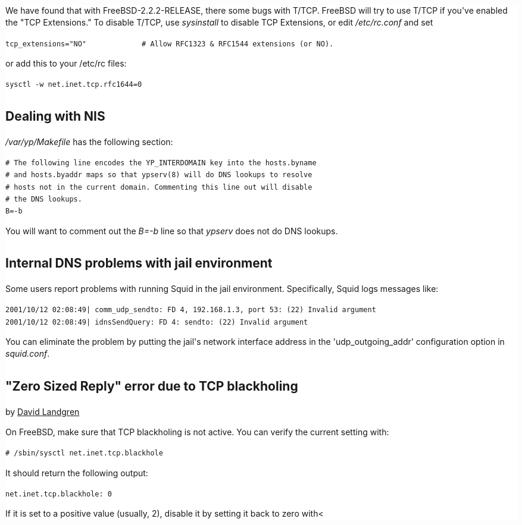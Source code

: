 We have found that with FreeBSD-2.2.2-RELEASE, there some bugs with
T/TCP. FreeBSD will try to use T/TCP if you've enabled the "TCP
Extensions." To disable T/TCP, use *sysinstall* to disable TCP
Extensions, or edit */etc/rc.conf* and set

    tcp_extensions="NO"             # Allow RFC1323 & RFC1544 extensions (or NO).

or add this to your /etc/rc files:

    sysctl -w net.inet.tcp.rfc1644=0

## Dealing with NIS

*/var/yp/Makefile* has the following section:

```
# The following line encodes the YP_INTERDOMAIN key into the hosts.byname
# and hosts.byaddr maps so that ypserv(8) will do DNS lookups to resolve
# hosts not in the current domain. Commenting this line out will disable
# the DNS lookups.
B=-b
```

You will want to comment out the *B=-b* line so that *ypserv* does not
do DNS lookups.

## Internal DNS problems with jail environment

Some users report problems with running Squid in the jail environment.
Specifically, Squid logs messages like:
```
2001/10/12 02:08:49| comm_udp_sendto: FD 4, 192.168.1.3, port 53: (22) Invalid argument
2001/10/12 02:08:49| idnsSendQuery: FD 4: sendto: (22) Invalid argument
```

You can eliminate the problem by putting the jail's network interface
address in the 'udp_outgoing_addr' configuration option in
*squid.conf*.

## "Zero Sized Reply" error due to TCP blackholing

by [David Landgren](mailto:david@landgren.net)

On FreeBSD, make sure that TCP blackholing is not active. You can verify
the current setting with:

    # /sbin/sysctl net.inet.tcp.blackhole

It should return the following output:

    net.inet.tcp.blackhole: 0

If it is set to a positive value (usually, 2), disable it by setting it
back to zero with\<
